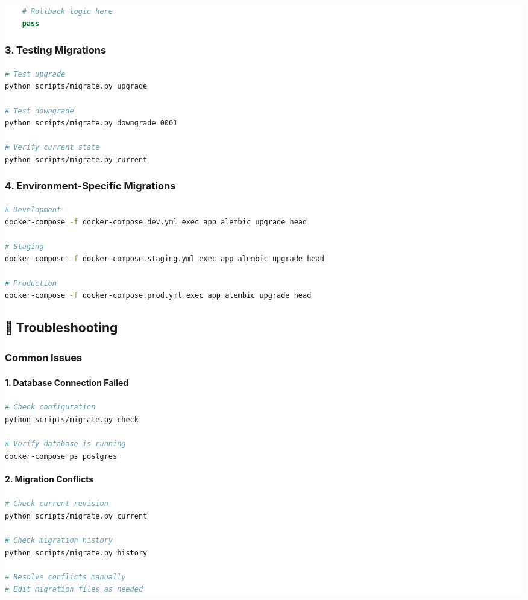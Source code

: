 ```python
    # Rollback logic here
    pass
```

### 3. Testing Migrations
```bash
# Test upgrade
python scripts/migrate.py upgrade

# Test downgrade
python scripts/migrate.py downgrade 0001

# Verify current state
python scripts/migrate.py current
```

### 4. Environment-Specific Migrations
```bash
# Development
docker-compose -f docker-compose.dev.yml exec app alembic upgrade head

# Staging
docker-compose -f docker-compose.staging.yml exec app alembic upgrade head

# Production
docker-compose -f docker-compose.prod.yml exec app alembic upgrade head
```

## 🚨 Troubleshooting

### Common Issues

#### 1. Database Connection Failed
```bash
# Check configuration
python scripts/migrate.py check

# Verify database is running
docker-compose ps postgres
```

#### 2. Migration Conflicts
```bash
# Check current revision
python scripts/migrate.py current

# Check migration history
python scripts/migrate.py history

# Resolve conflicts manually
# Edit migration files as needed
```
